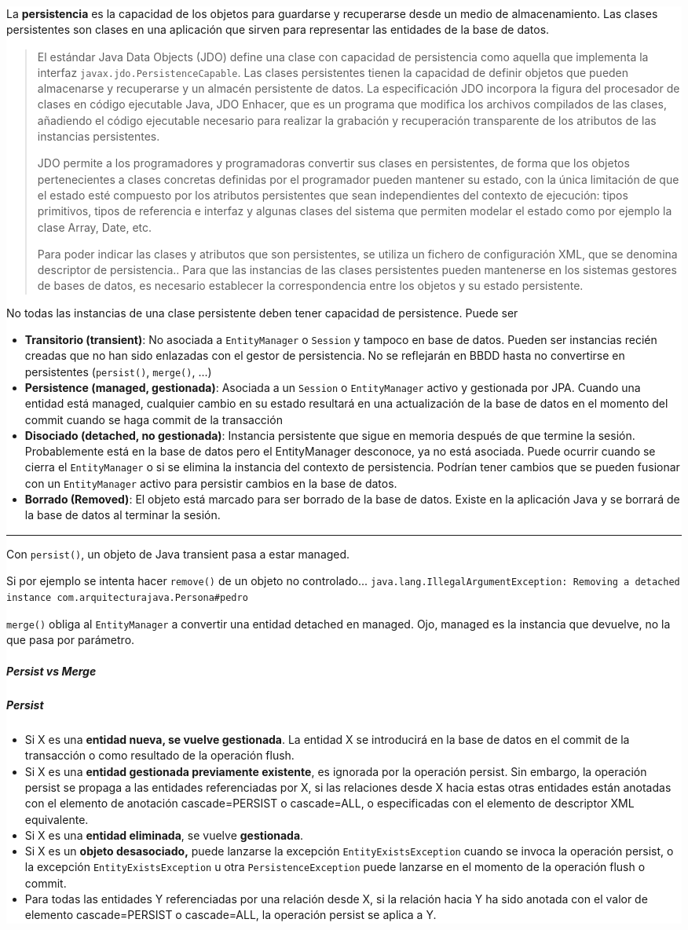 La **persistencia** es la capacidad de los objetos para guardarse y recuperarse desde un medio de almacenamiento. Las clases persistentes son clases en una aplicación que sirven para representar las entidades de la base de datos. 

>El estándar Java Data Objects (JDO) define una clase con capacidad de persistencia como aquella que implementa la interfaz `javax.jdo.PersistenceCapable`. 
Las clases persistentes tienen la capacidad de definir objetos que pueden almacenarse y recuperarse y un almacén persistente de datos. La especificación JDO incorpora la figura del procesador de clases en código ejecutable Java, JDO Enhacer, que es un programa que modifica los archivos compilados de las clases, añadiendo el código ejecutable necesario para realizar la grabación y recuperación transparente de los atributos de las instancias persistentes.
>
>JDO permite a los programadores y programadoras convertir sus clases en persistentes, de forma que los objetos pertenecientes a clases concretas definidas por el programador pueden mantener su estado, con la única limitación de que el estado esté compuesto por los atributos persistentes que sean independientes del contexto de ejecución: tipos primitivos, tipos de referencia e interfaz y algunas clases del sistema que permiten modelar el estado como por ejemplo la clase Array, Date, etc.
>
>Para poder indicar las clases y atributos que son persistentes, se utiliza un fichero de configuración XML, que se denomina descriptor de persistencia.. Para que las instancias de las clases persistentes pueden mantenerse en los sistemas gestores de bases de datos, es necesario establecer la correspondencia entre los objetos y su estado persistente.

No todas las instancias de una clase persistente deben tener capacidad de persistence.
Puede ser
- **Transitorio (transient)**: No asociada a `EntityManager` o `Session` y tampoco en base de datos. Pueden ser instancias recién creadas que no han sido enlazadas con el gestor de persistencia. No se reflejarán en BBDD hasta no convertirse en persistentes (`persist()`, `merge()`, ...)
- **Persistence (managed, gestionada)**: Asociada a un `Session` o `EntityManager` activo y gestionada por JPA. Cuando una entidad está managed, cualquier cambio en su estado resultará en una actualización de la base de datos en el momento del commit cuando se haga commit de la transacción
- **Disociado (detached, no gestionada)**: Instancia persistente que sigue en memoria después de que termine la sesión. Probablemente está  en la base de datos pero el EntityManager desconoce,  ya no está asociada. Puede ocurrir cuando se cierra el `EntityManager` o si se elimina la instancia del contexto de persistencia. Podrían tener cambios que se pueden fusionar con un `EntityManager` activo para persistir cambios en la base de datos. 
- **Borrado (Removed)**: El objeto está marcado para ser borrado de la base de datos. Existe en la aplicación Java y se borrará de la base de datos al terminar la sesión.
-----

Con `persist()`, un objeto de Java transient pasa a estar managed.

Si por ejemplo se intenta hacer `remove()` de un objeto no controlado...
`java.lang.IllegalArgumentException: Removing a detached instance com.arquitecturajava.Persona#pedro`

 `merge()` obliga al `EntityManager` a convertir una entidad detached en managed. Ojo, managed es la instancia que devuelve, no la que pasa por parámetro. 

##### Persist vs Merge

##### Persist
- Si X es una **entidad nueva, se vuelve gestionada**. La entidad X se introducirá en la base de datos en el commit de la transacción o como resultado de la operación flush.
- Si X es una **entidad gestionada previamente existente**, es ignorada por la operación persist. Sin embargo, la operación persist se propaga a las entidades referenciadas por X, si las relaciones desde X hacia estas otras entidades están anotadas con el elemento de anotación cascade=PERSIST o cascade=ALL, o especificadas con el elemento de descriptor XML equivalente.
- Si X es una **entidad eliminada**, se vuelve **gestionada**.
- Si X es un **objeto desasociado,** puede lanzarse la excepción `EntityExistsException` cuando se invoca la operación persist, o la excepción `EntityExistsException` u otra `PersistenceException` puede lanzarse en el momento de la operación flush o commit.
- Para todas las entidades Y referenciadas por una relación desde X, si la relación hacia Y ha sido anotada con el valor de elemento cascade=PERSIST o cascade=ALL, la operación persist se aplica a Y.
